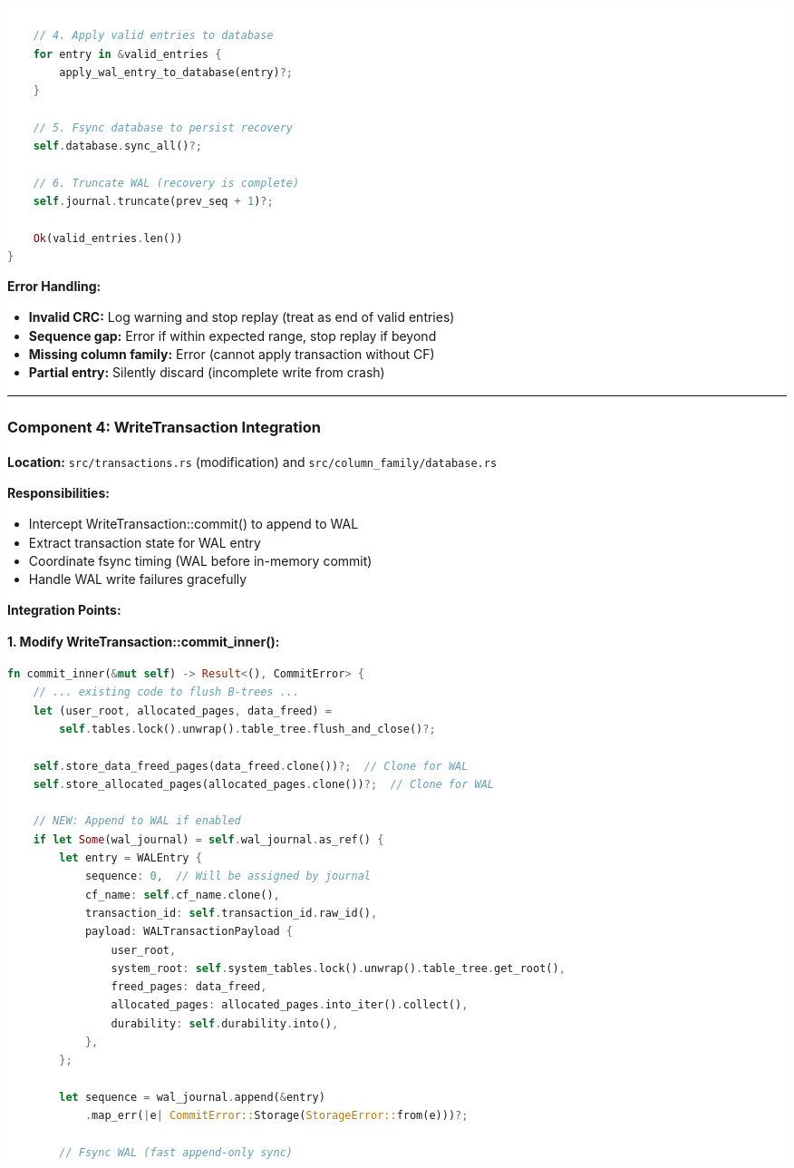 ```rust
    
    // 4. Apply valid entries to database
    for entry in &valid_entries {
        apply_wal_entry_to_database(entry)?;
    }
    
    // 5. Fsync database to persist recovery
    self.database.sync_all()?;
    
    // 6. Truncate WAL (recovery is complete)
    self.journal.truncate(prev_seq + 1)?;
    
    Ok(valid_entries.len())
}
```

**Error Handling:**
- **Invalid CRC:** Log warning and stop replay (treat as end of valid entries)
- **Sequence gap:** Error if within expected range, stop replay if beyond
- **Missing column family:** Error (cannot apply transaction without CF)
- **Partial entry:** Silently discard (incomplete write from crash)

---

### Component 4: WriteTransaction Integration

**Location:** `src/transactions.rs` (modification) and `src/column_family/database.rs`

**Responsibilities:**
- Intercept WriteTransaction::commit() to append to WAL
- Extract transaction state for WAL entry
- Coordinate fsync timing (WAL before in-memory commit)
- Handle WAL write failures gracefully

**Integration Points:**

**1. Modify WriteTransaction::commit_inner():**

```rust
fn commit_inner(&mut self) -> Result<(), CommitError> {
    // ... existing code to flush B-trees ...
    let (user_root, allocated_pages, data_freed) =
        self.tables.lock().unwrap().table_tree.flush_and_close()?;
    
    self.store_data_freed_pages(data_freed.clone())?;  // Clone for WAL
    self.store_allocated_pages(allocated_pages.clone())?;  // Clone for WAL
    
    // NEW: Append to WAL if enabled
    if let Some(wal_journal) = self.wal_journal.as_ref() {
        let entry = WALEntry {
            sequence: 0,  // Will be assigned by journal
            cf_name: self.cf_name.clone(),
            transaction_id: self.transaction_id.raw_id(),
            payload: WALTransactionPayload {
                user_root,
                system_root: self.system_tables.lock().unwrap().table_tree.get_root(),
                freed_pages: data_freed,
                allocated_pages: allocated_pages.into_iter().collect(),
                durability: self.durability.into(),
            },
        };
        
        let sequence = wal_journal.append(&entry)
            .map_err(|e| CommitError::Storage(StorageError::from(e)))?;
        
        // Fsync WAL (fast append-only sync)
```